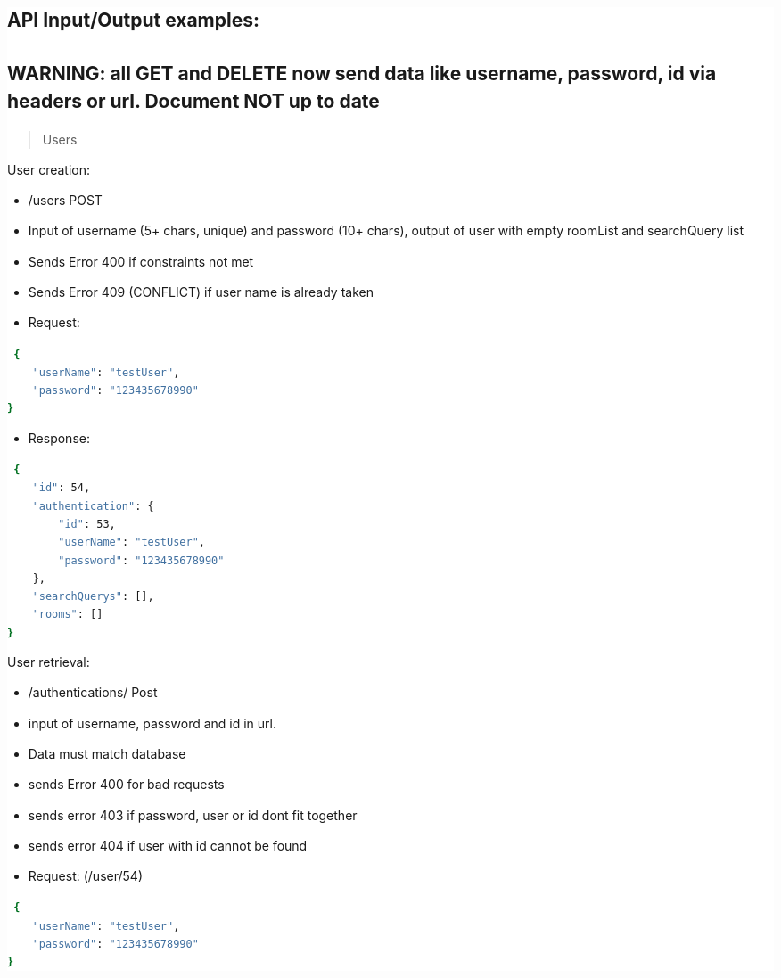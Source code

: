 
## API Input/Output examples:
## WARNING: all GET and DELETE now send data like username, password, id via headers or url. Document NOT up to date

> Users


User creation:

- /users POST
- Input of username (5+ chars, unique) and password (10+ chars), output of user with empty roomList and searchQuery list
- Sends Error 400 if constraints not met
- Sends Error 409 (CONFLICT) if user name is already taken

- Request:

```bash
 {  
    "userName": "testUser",
    "password": "123435678990"
}
```

- Response:

```bash
 {
    "id": 54,
   	"authentication": {
    	"id": 53,
    	"userName": "testUser",
    	"password": "123435678990"
    },
    "searchQuerys": [],
    "rooms": []
}
```

User retrieval:

- /authentications/ Post
- input of username, password and id in url. 
- Data must match database
- sends Error 400 for bad requests
- sends error 403 if password, user or id dont fit together
- sends error 404 if user with id cannot be found

- Request: (/user/54)

```bash
 {   
    "userName": "testUser",
    "password": "123435678990"
}
```
